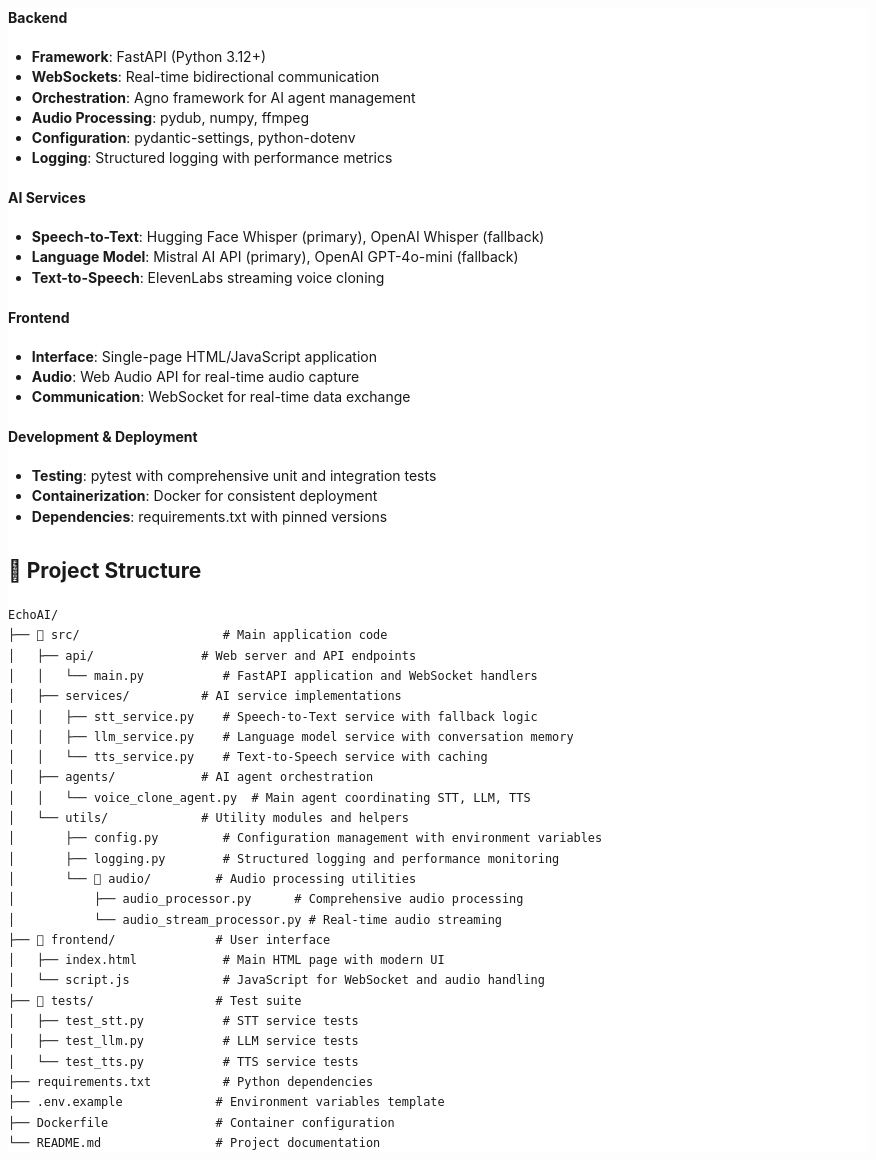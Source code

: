 #### Backend
- **Framework**: FastAPI (Python 3.12+)
- **WebSockets**: Real-time bidirectional communication
- **Orchestration**: Agno framework for AI agent management
- **Audio Processing**: pydub, numpy, ffmpeg
- **Configuration**: pydantic-settings, python-dotenv
- **Logging**: Structured logging with performance metrics

#### AI Services
- **Speech-to-Text**: Hugging Face Whisper (primary), OpenAI Whisper (fallback)
- **Language Model**: Mistral AI API (primary), OpenAI GPT-4o-mini (fallback)
- **Text-to-Speech**: ElevenLabs streaming voice cloning

#### Frontend
- **Interface**: Single-page HTML/JavaScript application
- **Audio**: Web Audio API for real-time audio capture
- **Communication**: WebSocket for real-time data exchange

#### Development & Deployment
- **Testing**: pytest with comprehensive unit and integration tests
- **Containerization**: Docker for consistent deployment
- **Dependencies**: requirements.txt with pinned versions

## 📁 Project Structure

```
EchoAI/
├── 📁 src/                    # Main application code
│   ├── api/               # Web server and API endpoints
│   │   └── main.py           # FastAPI application and WebSocket handlers
│   ├── services/          # AI service implementations
│   │   ├── stt_service.py    # Speech-to-Text service with fallback logic
│   │   ├── llm_service.py    # Language model service with conversation memory
│   │   └── tts_service.py    # Text-to-Speech service with caching
│   ├── agents/            # AI agent orchestration
│   │   └── voice_clone_agent.py  # Main agent coordinating STT, LLM, TTS
│   └── utils/             # Utility modules and helpers
│       ├── config.py         # Configuration management with environment variables
│       ├── logging.py        # Structured logging and performance monitoring
│       └── 📁 audio/         # Audio processing utilities
│           ├── audio_processor.py      # Comprehensive audio processing
│           └── audio_stream_processor.py # Real-time audio streaming
├── 📁 frontend/              # User interface
│   ├── index.html            # Main HTML page with modern UI
│   └── script.js             # JavaScript for WebSocket and audio handling
├── 📁 tests/                 # Test suite
│   ├── test_stt.py           # STT service tests
│   ├── test_llm.py           # LLM service tests
│   └── test_tts.py           # TTS service tests
├── requirements.txt          # Python dependencies
├── .env.example             # Environment variables template
├── Dockerfile               # Container configuration
└── README.md                # Project documentation
```
